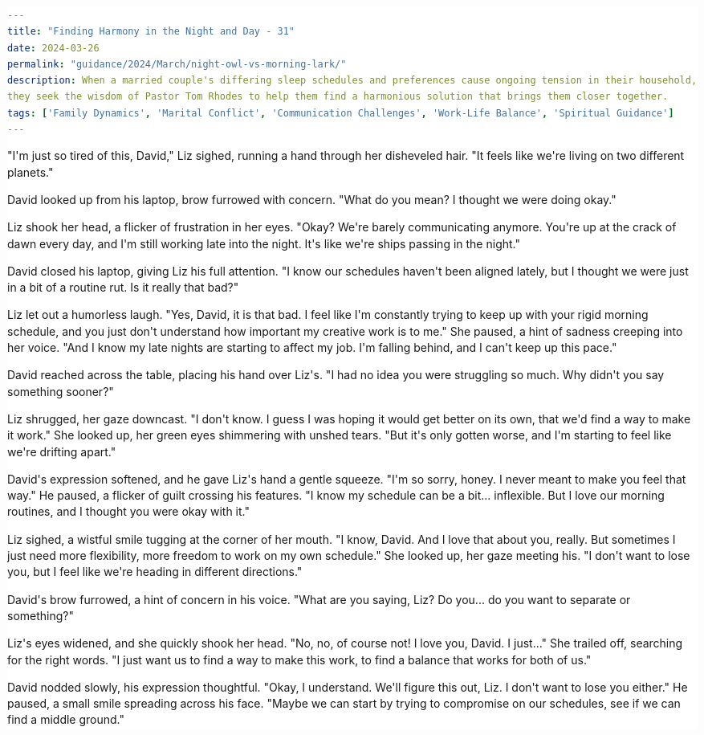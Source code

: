 ```yaml
---
title: "Finding Harmony in the Night and Day - 31"
date: 2024-03-26
permalink: "guidance/2024/March/night-owl-vs-morning-lark/"
description: When a married couple's differing sleep schedules and preferences cause ongoing tension in their household, they seek the wisdom of Pastor Tom Rhodes to help them find a harmonious solution that brings them closer together.
tags: ['Family Dynamics', 'Marital Conflict', 'Communication Challenges', 'Work-Life Balance', 'Spiritual Guidance']
---
```

"I'm just so tired of this, David," Liz sighed, running a hand through her disheveled hair. "It feels like we're living on two different planets."

David looked up from his laptop, brow furrowed with concern. "What do you mean? I thought we were doing okay."

Liz shook her head, a flicker of frustration in her eyes. "Okay? We're barely communicating anymore. You're up at the crack of dawn every day, and I'm still working late into the night. It's like we're ships passing in the night."

David closed his laptop, giving Liz his full attention. "I know our schedules haven't been aligned lately, but I thought we were just in a bit of a routine rut. Is it really that bad?"

Liz let out a humorless laugh. "Yes, David, it is that bad. I feel like I'm constantly trying to keep up with your rigid morning schedule, and you just don't understand how important my creative work is to me." She paused, a hint of sadness creeping into her voice. "And I know my late nights are starting to affect my job. I'm falling behind, and I can't keep up this pace."

David reached across the table, placing his hand over Liz's. "I had no idea you were struggling so much. Why didn't you say something sooner?"

Liz shrugged, her gaze downcast. "I don't know. I guess I was hoping it would get better on its own, that we'd find a way to make it work." She looked up, her green eyes shimmering with unshed tears. "But it's only gotten worse, and I'm starting to feel like we're drifting apart."

David's expression softened, and he gave Liz's hand a gentle squeeze. "I'm so sorry, honey. I never meant to make you feel that way." He paused, a flicker of guilt crossing his features. "I know my schedule can be a bit... inflexible. But I love our morning routines, and I thought you were okay with it."

Liz sighed, a wistful smile tugging at the corner of her mouth. "I know, David. And I love that about you, really. But sometimes I just need more flexibility, more freedom to work on my own schedule." She looked up, her gaze meeting his. "I don't want to lose you, but I feel like we're heading in different directions."

David's brow furrowed, a hint of concern in his voice. "What are you saying, Liz? Do you... do you want to separate or something?"

Liz's eyes widened, and she quickly shook her head. "No, no, of course not! I love you, David. I just..." She trailed off, searching for the right words. "I just want us to find a way to make this work, to find a balance that works for both of us."

David nodded slowly, his expression thoughtful. "Okay, I understand. We'll figure this out, Liz. I don't want to lose you either." He paused, a small smile spreading across his face. "Maybe we can start by trying to compromise on our schedules, see if we can find a middle ground."
